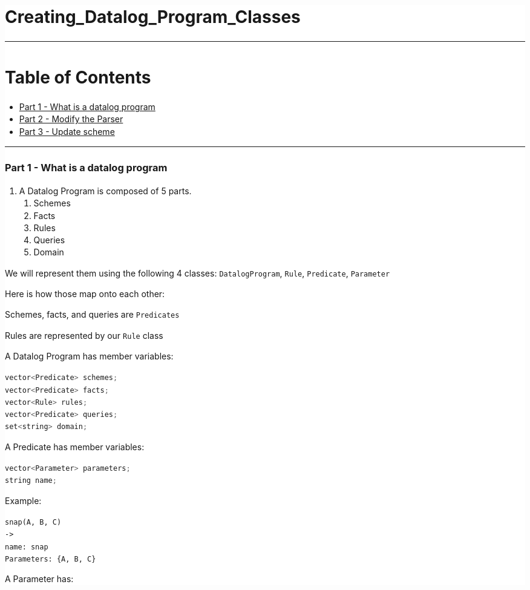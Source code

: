 # Creating_Datalog_Program_Classes
---
# Table of Contents
- [Part 1 - What is a datalog program](#Part-1---What-is-a-datalog-program)
- [Part 2 - Modify the Parser](#Part-2---Modify-the-Parser)
- [Part 3 - Update scheme](#Part-3---Update-scheme)

---
### Part 1 - What is a datalog program

1. A Datalog Program is composed of 5 parts. 
	1. Schemes
	2. Facts
	3. Rules
	4. Queries
	5. Domain

We will represent them using the following 4 classes: `DatalogProgram`, `Rule`, `Predicate`, `Parameter`

Here is how those map onto each other:

Schemes, facts, and queries are `Predicates`

Rules are represented by our `Rule` class

A Datalog Program has member variables:

```c++
vector<Predicate> schemes;
vector<Predicate> facts;
vector<Rule> rules;
vector<Predicate> queries;
set<string> domain;
```
	
A Predicate has member variables:

```c++
vector<Parameter> parameters;
string name;
```

Example:

```
snap(A, B, C)
->
name: snap
Parameters: {A, B, C}
```

A Parameter has:
